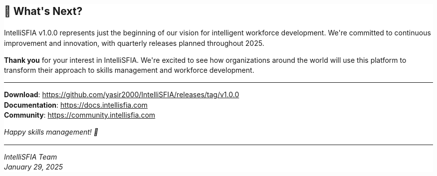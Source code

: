 ## 🎉 What's Next?

IntelliSFIA v1.0.0 represents just the beginning of our vision for intelligent workforce development. We're committed to continuous improvement and innovation, with quarterly releases planned throughout 2025.

**Thank you** for your interest in IntelliSFIA. We're excited to see how organizations around the world will use this platform to transform their approach to skills management and workforce development.

---

**Download**: https://github.com/yasir2000/IntelliSFIA/releases/tag/v1.0.0  
**Documentation**: https://docs.intellisfia.com  
**Community**: https://community.intellisfia.com

*Happy skills management! 🚀*

---
*IntelliSFIA Team*  
*January 29, 2025*